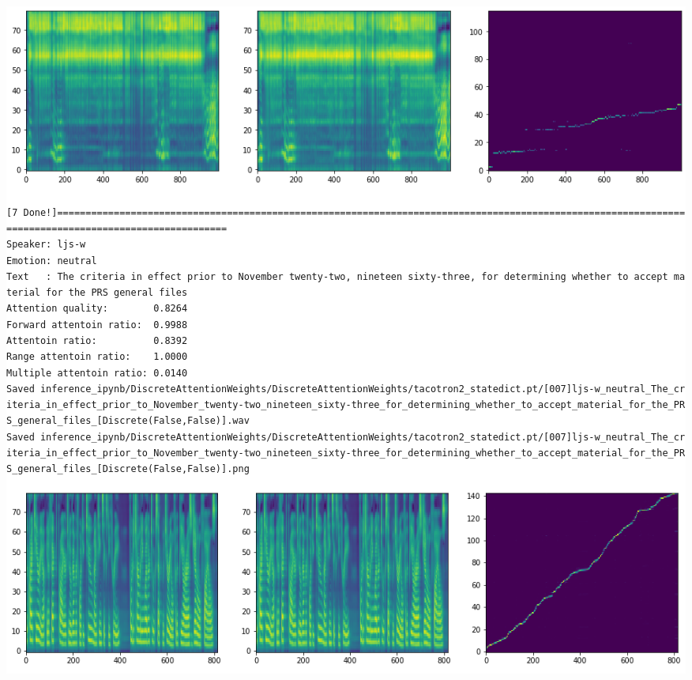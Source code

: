 

<audio controls><source src="DiscreteAttentionWeights/DiscreteAttentionWeights/tacotron2_statedict.pt/[006]ljs-w_neutral_The_inadequacy_of_the_jail_was_noticed_and_reported_upon_again_and_again_by_the_grand_juries_of_the_city_of_London_[Discrete(True,False)].wav" type="audio/wav"></audio>



<img src="DiscreteAttentionWeights/DiscreteAttentionWeights/tacotron2_statedict.pt/[006]ljs-w_neutral_The_inadequacy_of_the_jail_was_noticed_and_reported_upon_again_and_again_by_the_grand_juries_of_the_city_of_London_[Discrete(True,False)].png"></img>


    [7 Done!]======================================================================================================================================================
    Speaker: ljs-w
    Emotion: neutral
    Text   : The criteria in effect prior to November twenty-two, nineteen sixty-three, for determining whether to accept material for the PRS general files
    Attention quality:        0.8264
    Forward attentoin ratio:  0.9988
    Attentoin ratio:          0.8392
    Range attentoin ratio:    1.0000
    Multiple attentoin ratio: 0.0140
    Saved inference_ipynb/DiscreteAttentionWeights/DiscreteAttentionWeights/tacotron2_statedict.pt/[007]ljs-w_neutral_The_criteria_in_effect_prior_to_November_twenty-two_nineteen_sixty-three_for_determining_whether_to_accept_material_for_the_PRS_general_files_[Discrete(False,False)].wav
    Saved inference_ipynb/DiscreteAttentionWeights/DiscreteAttentionWeights/tacotron2_statedict.pt/[007]ljs-w_neutral_The_criteria_in_effect_prior_to_November_twenty-two_nineteen_sixty-three_for_determining_whether_to_accept_material_for_the_PRS_general_files_[Discrete(False,False)].png



<audio controls><source src="DiscreteAttentionWeights/DiscreteAttentionWeights/tacotron2_statedict.pt/[007]ljs-w_neutral_The_criteria_in_effect_prior_to_November_twenty-two_nineteen_sixty-three_for_determining_whether_to_accept_material_for_the_PRS_general_files_[Discrete(False,False)].wav" type="audio/wav"></audio>



<img src="DiscreteAttentionWeights/DiscreteAttentionWeights/tacotron2_statedict.pt/[007]ljs-w_neutral_The_criteria_in_effect_prior_to_November_twenty-two_nineteen_sixty-three_for_determining_whether_to_accept_material_for_the_PRS_general_files_[Discrete(False,False)].png"></img>
